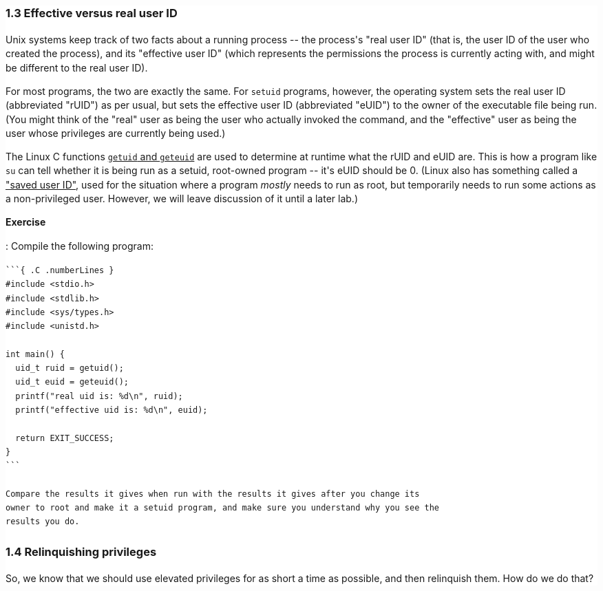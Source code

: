 

### 1.3 Effective versus real user ID

Unix systems keep track of two facts about a running process -- the process's "real user ID"
(that is, the user ID of the user who created the process), and its "effective user ID"
(which represents the permissions the process is currently acting with, and might be
different to the real user ID).

For most programs, the two are exactly the same.
For `setuid` programs, however, the operating system sets the real user ID (abbreviated
"rUID") as per usual, but sets the effective user ID (abbreviated "eUID") to the owner of
the executable file being run. (You might think of the "real" user as being the user who
actually invoked the command, and the "effective" user as being the user whose privileges
are currently being used.)

The Linux C functions [`getuid` and `geteuid`][getuid-man] are used to
determine at runtime what the rUID and eUID are. This is how a program
like `su` can tell whether it is being run as a setuid, root-owned
program -- it's eUID should be 0.
(Linux also has something called a ["saved user ID"][saved-uid], used for the
situation where a program *mostly* needs to run as root, but temporarily
needs to run some actions as a non-privileged user. However, we will
leave discussion of it until a later lab.)

[getuid-man]: https://manpages.ubuntu.com/manpages/focal/man2/getuid.2.html
[saved-uid]: https://en.wikipedia.org/wiki/User_identifier#Saved_user_ID

**Exercise**

:   Compile the following program:

    ```{ .C .numberLines }
    #include <stdio.h>
    #include <stdlib.h>
    #include <sys/types.h>
    #include <unistd.h>

    int main() {
      uid_t ruid = getuid();
      uid_t euid = geteuid();
      printf("real uid is: %d\n", ruid);
      printf("effective uid is: %d\n", euid);

      return EXIT_SUCCESS;
    }
    ```

    Compare the results it gives when run with the results it gives after you change its
    owner to root and make it a setuid program, and make sure you understand why you see the
    results you do.



### 1.4 Relinquishing privileges

So, we know that we should use elevated privileges for as short a time as possible, and then
relinquish them.  How do we do that?


[^hash-and-salt]: To be more precise, what's stored in `/etc/shadow` is
[shadow-file]: https://www.cyberciti.biz/faq/understanding-etcshadow-file/
[^writing-to-sudoers]: If you look at the listing of `/etc/sudoers` carefully,
[coreutils]: https://www.gnu.org/software/coreutils/manual/html_node/What-information-is-listed.html
[privs]: https://devconnected.com/linux-file-permissions-complete-guide/
[^copy-setuid]: The logic of the `cp` command (at least, the GNU implementation of the
[gnu-cp-src]: https://github.com/coreutils/coreutils/blob/c07a7d999e86e17ad5d4ea09a3fc8e8b1ac259f7/src/cp.c
[tar]: https://man7.org/linux/man-pages/man1/tar.1.html
[rsync]: https://linux.die.net/man/1/rsync
[^setuid-syscalls]: For more information about `setuid`-related functions,
[setuid-demyst]: https://people.eecs.berkeley.edu/~daw/papers/setuid-usenix02.pdf
[secure-howto]: https://dwheeler.com/secure-programs/3.012/Secure-Programs-HOWTO/minimize-privileges.html
[docker]: https://manpages.org/docker
[cron]: https://en.wikipedia.org/wiki/Cron
[crontab]: https://linux.die.net/man/1/crontab
[containers]: https://www.redhat.com/en/topics/containers#overview
[^cron-setgid-innovation]: The version of cron being used in the CITS3007 SDE is called
[debian-cron-setgid]: https://bugs.debian.org/cgi-bin/bugreport.cgi?bug=18333
[remove-setuid]: http://www.linux-admins.net/2010/09/finding-and-eliminating-setuidsetgid.html
[man-seteuid]: https://manpages.ubuntu.com/manpages/focal/man2/seteuid.2.html
[^or-demyst]: Or one of the other `setuid`-related functions,
[permission-relinq]: https://wiki.sei.cmu.edu/confluence/display/c/POS37-C.+Ensure+that+privilege+relinquishment+is+successful
[check-ret]: https://wiki.sei.cmu.edu/confluence/display/c/EXP12-C.+Do+not+ignore+values+returned+by+functions
[^search-binary]: This is done by the function
[search-binary-handler-src]: https://github.com/torvalds/linux/blob/a785fd28d31f76d50004712b6e0b409d5a8239d8/fs/exec.c#L1716
[howprog]: https://lwn.net/Articles/630727/
[execve-gitbook]: https://0xax.gitbooks.io/linux-insides/content/SysCall/linux-syscall-4.html#execve-system-call
[modprobe-path]: https://github.com/smallkirby/kernelpwn/blob/master/technique/modprobe_path.md#determine-binary-format
[shebangs]: https://deardevices.com/2018/03/04/linux-shebang-insights/
[wiki-elf]: https://en.wikipedia.org/wiki/Executable_and_Linkable_Format
[injection-attacks]: https://owasp.org/www-community/Injection_Theory
[selliott]: https://selliott.org/python/
[setuid-on-shell]: http://web.archive.org/web/20080703190734/https://www.tuxation.com/setuid-on-shell-scripts.html#primarycontent
[^mem-safe-system-prog]: A number of systems programming languages
[cyclone]: http://trevorjim.com/unfrozen-cyclone/
[ats]: https://www.cs.bu.edu/~hwxi/atslangweb/
[rust]: https://www.rust-lang.org
[cyclone-influence]: https://pling.jondgoodwin.com/post/cyclone/